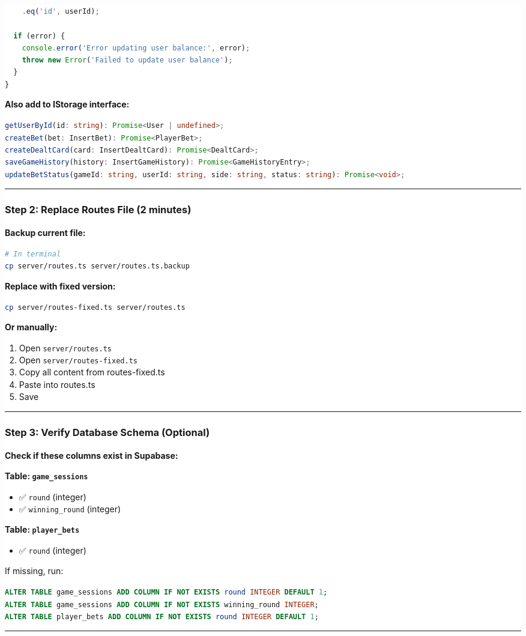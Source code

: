 ```typescript
    .eq('id', userId);

  if (error) {
    console.error('Error updating user balance:', error);
    throw new Error('Failed to update user balance');
  }
}
```

**Also add to IStorage interface:**
```typescript
getUserById(id: string): Promise<User | undefined>;
createBet(bet: InsertBet): Promise<PlayerBet>;
createDealtCard(card: InsertDealtCard): Promise<DealtCard>;
saveGameHistory(history: InsertGameHistory): Promise<GameHistoryEntry>;
updateBetStatus(gameId: string, userId: string, side: string, status: string): Promise<void>;
```

---

### Step 2: Replace Routes File (2 minutes)

**Backup current file:**
```bash
# In terminal
cp server/routes.ts server/routes.ts.backup
```

**Replace with fixed version:**
```bash
cp server/routes-fixed.ts server/routes.ts
```

**Or manually:**
1. Open `server/routes.ts`
2. Open `server/routes-fixed.ts`
3. Copy all content from routes-fixed.ts
4. Paste into routes.ts
5. Save

---

### Step 3: Verify Database Schema (Optional)

**Check if these columns exist in Supabase:**

**Table: `game_sessions`**
- ✅ `round` (integer)
- ✅ `winning_round` (integer)

**Table: `player_bets`**
- ✅ `round` (integer)

If missing, run:
```sql
ALTER TABLE game_sessions ADD COLUMN IF NOT EXISTS round INTEGER DEFAULT 1;
ALTER TABLE game_sessions ADD COLUMN IF NOT EXISTS winning_round INTEGER;
ALTER TABLE player_bets ADD COLUMN IF NOT EXISTS round INTEGER DEFAULT 1;
```

---
